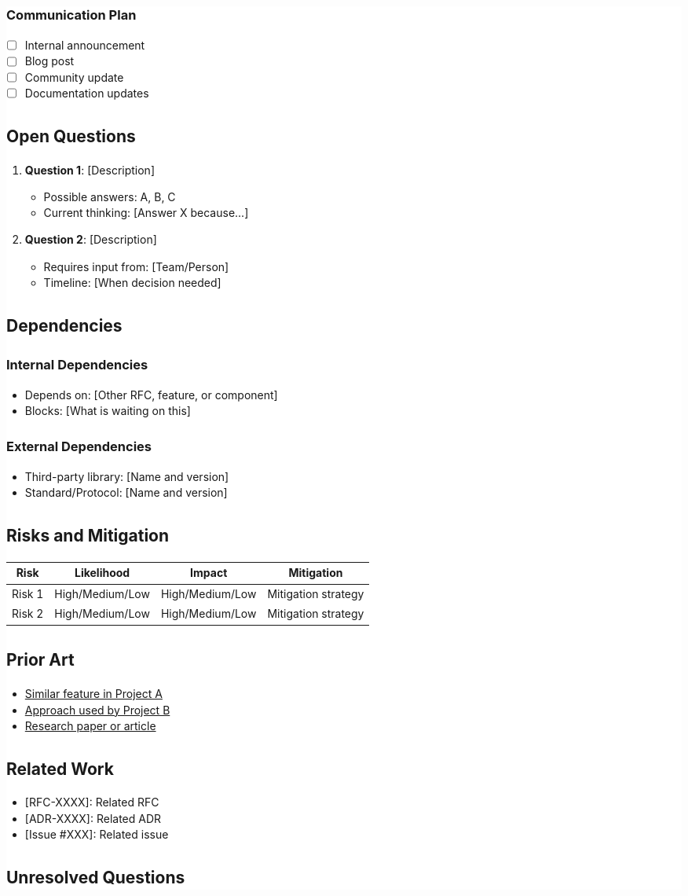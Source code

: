 ### Communication Plan

- [ ] Internal announcement
- [ ] Blog post
- [ ] Community update
- [ ] Documentation updates

## Open Questions

1. **Question 1**: [Description]
   - Possible answers: A, B, C
   - Current thinking: [Answer X because...]

2. **Question 2**: [Description]
   - Requires input from: [Team/Person]
   - Timeline: [When decision needed]

## Dependencies

### Internal Dependencies

- Depends on: [Other RFC, feature, or component]
- Blocks: [What is waiting on this]

### External Dependencies

- Third-party library: [Name and version]
- Standard/Protocol: [Name and version]

## Risks and Mitigation

| Risk | Likelihood | Impact | Mitigation |
|------|------------|--------|------------|
| Risk 1 | High/Medium/Low | High/Medium/Low | Mitigation strategy |
| Risk 2 | High/Medium/Low | High/Medium/Low | Mitigation strategy |

## Prior Art

- [Similar feature in Project A](https://example.com)
- [Approach used by Project B](https://example.com)
- [Research paper or article](https://example.com)

## Related Work

- [RFC-XXXX]: Related RFC
- [ADR-XXXX]: Related ADR
- [Issue #XXX]: Related issue

## Unresolved Questions
